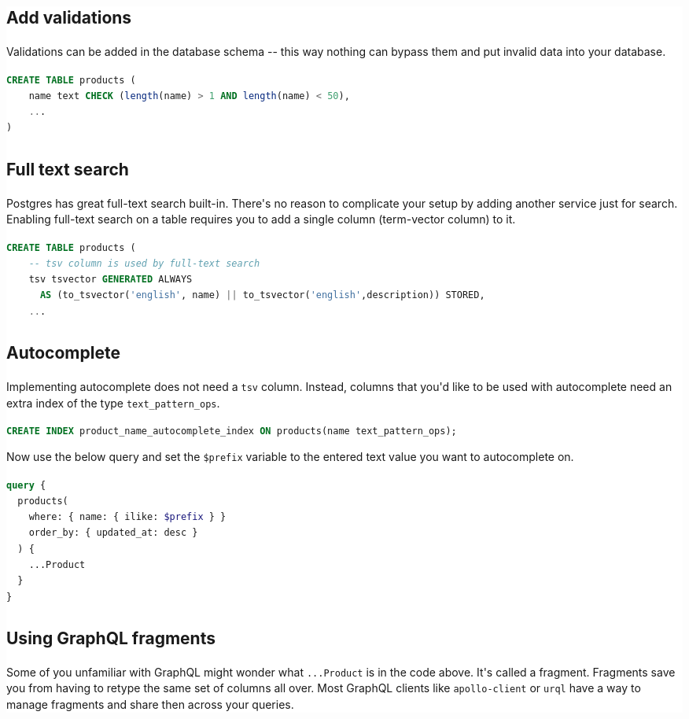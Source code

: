 ## Add validations

Validations can be added in the database schema -- this way nothing can bypass them
and put invalid data into your database.

```sql
CREATE TABLE products (
    name text CHECK (length(name) > 1 AND length(name) < 50),
    ...
)
```

## Full text search

Postgres has great full-text search built-in. There's no reason to complicate your setup by adding
another service just for search. Enabling full-text search on a table requires you to add
a single column (term-vector column) to it.

```sql
CREATE TABLE products (
    -- tsv column is used by full-text search
    tsv tsvector GENERATED ALWAYS
      AS (to_tsvector('english', name) || to_tsvector('english',description)) STORED,
    ...
```

## Autocomplete

Implementing autocomplete does not need a `tsv` column. Instead, columns that you'd like to be used with autocomplete need an extra index
of the type `text_pattern_ops`.

```sql
CREATE INDEX product_name_autocomplete_index ON products(name text_pattern_ops);
```

Now use the below query and set the `$prefix` variable to the entered text value you want
to autocomplete on.

```graphql
query {
  products(
    where: { name: { ilike: $prefix } }
    order_by: { updated_at: desc }
  ) {
    ...Product
  }
}
```

## Using GraphQL fragments

Some of you unfamiliar with GraphQL might wonder what `...Product` is in the code above. It's called a fragment. Fragments save you from having to retype the same set of columns all over.
Most GraphQL clients like `apollo-client` or `urql` have a way to manage fragments and share then
across your queries.
